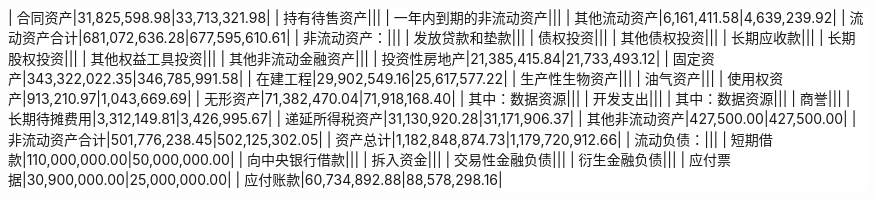 | 合同资产|31,825,598.98|33,713,321.98|
| 持有待售资产|||
| 一年内到期的非流动资产|||
| 其他流动资产|6,161,411.58|4,639,239.92|
| 流动资产合计|681,072,636.28|677,595,610.61|
| 非流动资产：|||
| 发放贷款和垫款|||
| 债权投资|||
| 其他债权投资|||
| 长期应收款|||
| 长期股权投资|||
| 其他权益工具投资|||
| 其他非流动金融资产|||
| 投资性房地产|21,385,415.84|21,733,493.12|
| 固定资产|343,322,022.35|346,785,991.58|
| 在建工程|29,902,549.16|25,617,577.22|
| 生产性生物资产|||
| 油气资产|||
| 使用权资产|913,210.97|1,043,669.69|
| 无形资产|71,382,470.04|71,918,168.40|
| 其中：数据资源|||
| 开发支出|||
| 其中：数据资源|||
| 商誉|||
| 长期待摊费用|3,312,149.81|3,426,995.67|
| 递延所得税资产|31,130,920.28|31,171,906.37|
| 其他非流动资产|427,500.00|427,500.00|
| 非流动资产合计|501,776,238.45|502,125,302.05|
| 资产总计|1,182,848,874.73|1,179,720,912.66|
| 流动负债：|||
| 短期借款|110,000,000.00|50,000,000.00|
| 向中央银行借款|||
| 拆入资金|||
| 交易性金融负债|||
| 衍生金融负债|||
| 应付票据|30,900,000.00|25,000,000.00|
| 应付账款|60,734,892.88|88,578,298.16|